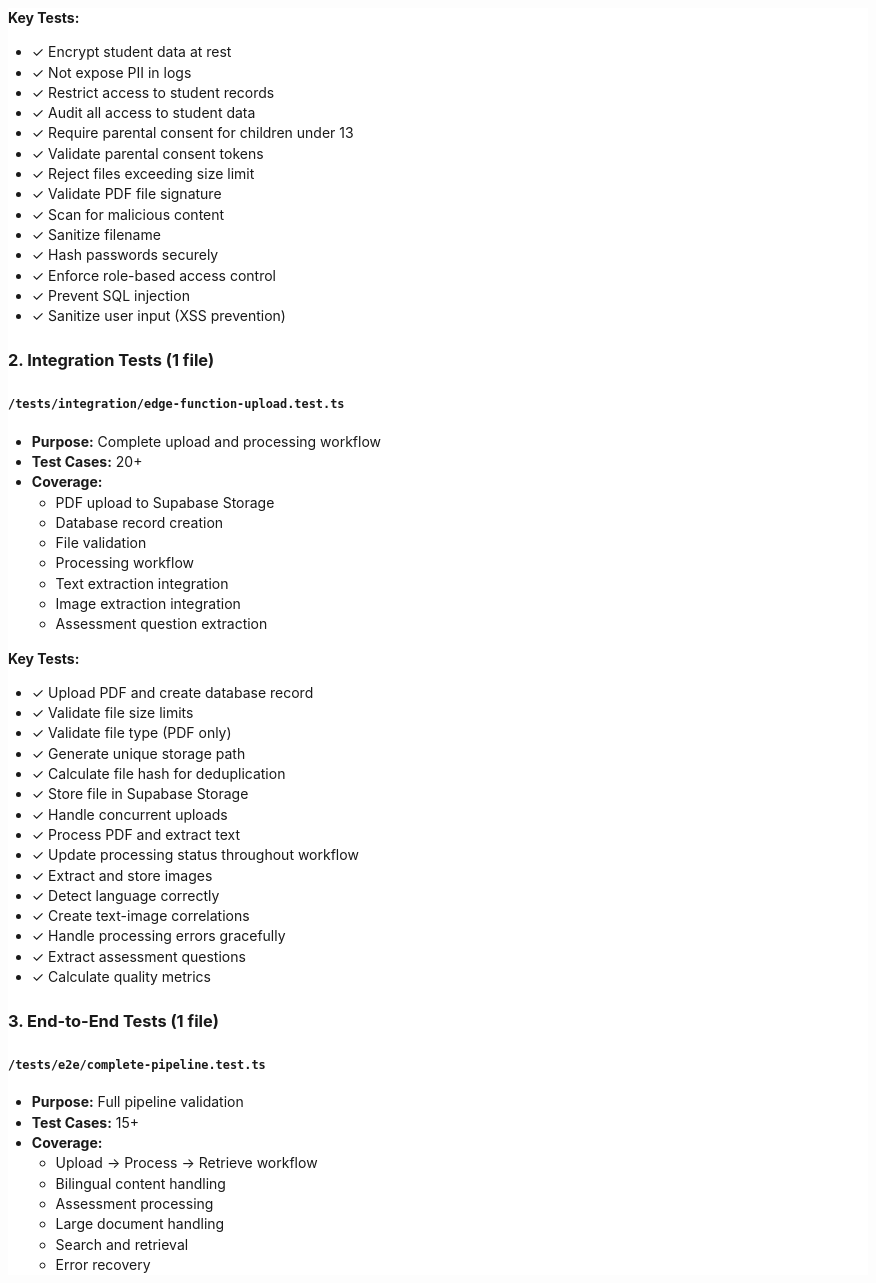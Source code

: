 **Key Tests:**
- ✓ Encrypt student data at rest
- ✓ Not expose PII in logs
- ✓ Restrict access to student records
- ✓ Audit all access to student data
- ✓ Require parental consent for children under 13
- ✓ Validate parental consent tokens
- ✓ Reject files exceeding size limit
- ✓ Validate PDF file signature
- ✓ Scan for malicious content
- ✓ Sanitize filename
- ✓ Hash passwords securely
- ✓ Enforce role-based access control
- ✓ Prevent SQL injection
- ✓ Sanitize user input (XSS prevention)

### 2. Integration Tests (1 file)

#### `/tests/integration/edge-function-upload.test.ts`
- **Purpose:** Complete upload and processing workflow
- **Test Cases:** 20+
- **Coverage:**
  - PDF upload to Supabase Storage
  - Database record creation
  - File validation
  - Processing workflow
  - Text extraction integration
  - Image extraction integration
  - Assessment question extraction

**Key Tests:**
- ✓ Upload PDF and create database record
- ✓ Validate file size limits
- ✓ Validate file type (PDF only)
- ✓ Generate unique storage path
- ✓ Calculate file hash for deduplication
- ✓ Store file in Supabase Storage
- ✓ Handle concurrent uploads
- ✓ Process PDF and extract text
- ✓ Update processing status throughout workflow
- ✓ Extract and store images
- ✓ Detect language correctly
- ✓ Create text-image correlations
- ✓ Handle processing errors gracefully
- ✓ Extract assessment questions
- ✓ Calculate quality metrics

### 3. End-to-End Tests (1 file)

#### `/tests/e2e/complete-pipeline.test.ts`
- **Purpose:** Full pipeline validation
- **Test Cases:** 15+
- **Coverage:**
  - Upload → Process → Retrieve workflow
  - Bilingual content handling
  - Assessment processing
  - Large document handling
  - Search and retrieval
  - Error recovery
